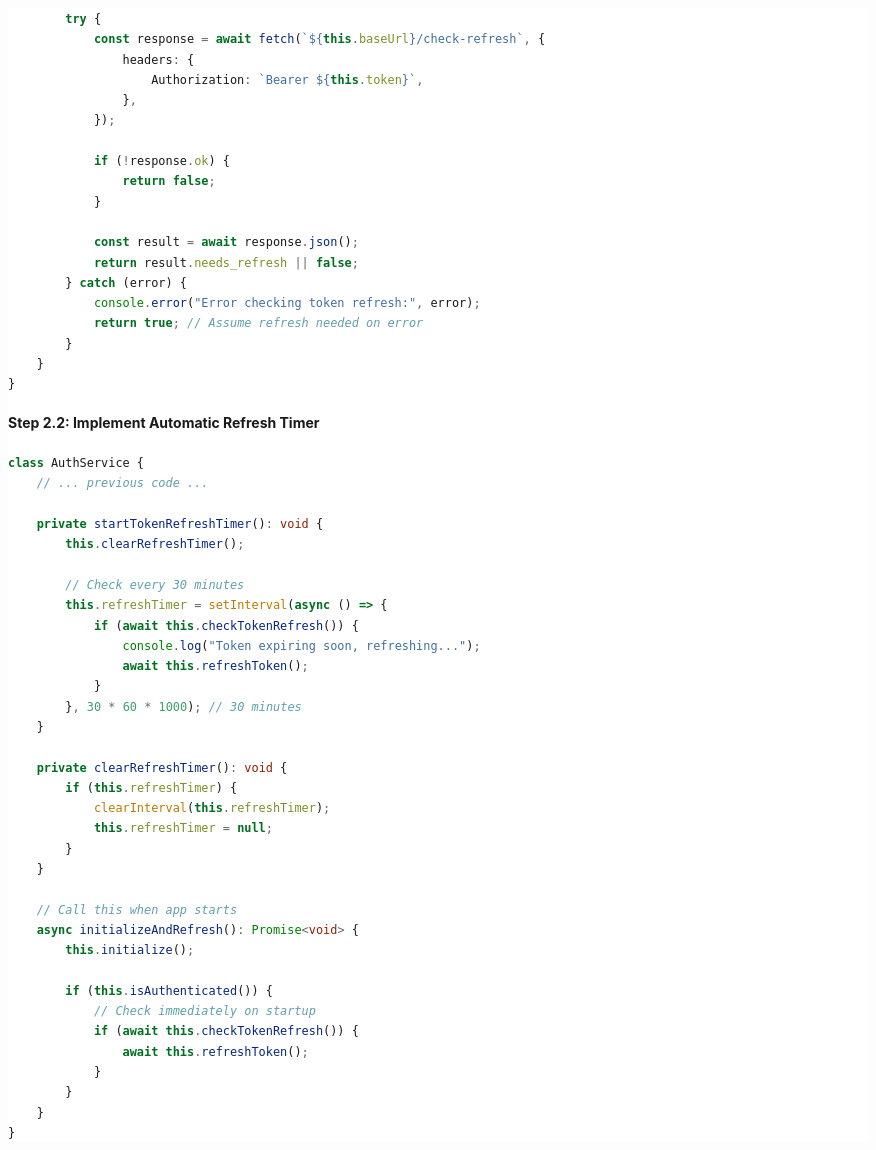 ```typescript
        try {
            const response = await fetch(`${this.baseUrl}/check-refresh`, {
                headers: {
                    Authorization: `Bearer ${this.token}`,
                },
            });

            if (!response.ok) {
                return false;
            }

            const result = await response.json();
            return result.needs_refresh || false;
        } catch (error) {
            console.error("Error checking token refresh:", error);
            return true; // Assume refresh needed on error
        }
    }
}
```

#### Step 2.2: Implement Automatic Refresh Timer

```typescript
class AuthService {
    // ... previous code ...

    private startTokenRefreshTimer(): void {
        this.clearRefreshTimer();

        // Check every 30 minutes
        this.refreshTimer = setInterval(async () => {
            if (await this.checkTokenRefresh()) {
                console.log("Token expiring soon, refreshing...");
                await this.refreshToken();
            }
        }, 30 * 60 * 1000); // 30 minutes
    }

    private clearRefreshTimer(): void {
        if (this.refreshTimer) {
            clearInterval(this.refreshTimer);
            this.refreshTimer = null;
        }
    }

    // Call this when app starts
    async initializeAndRefresh(): Promise<void> {
        this.initialize();

        if (this.isAuthenticated()) {
            // Check immediately on startup
            if (await this.checkTokenRefresh()) {
                await this.refreshToken();
            }
        }
    }
}
```
